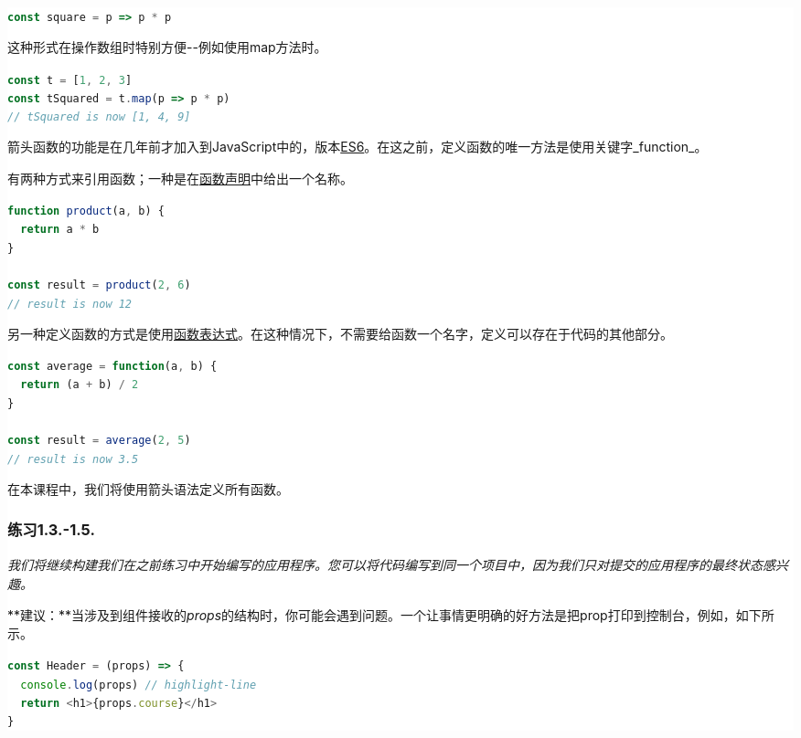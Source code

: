 ```js
const square = p => p * p
```


 这种形式在操作数组时特别方便--例如使用map方法时。

```js
const t = [1, 2, 3]
const tSquared = t.map(p => p * p)
// tSquared is now [1, 4, 9]
```


 箭头函数的功能是在几年前才加入到JavaScript中的，版本[ES6](https://rse.github.io/es6-features/)。在这之前，定义函数的唯一方法是使用关键字_function_。


有两种方式来引用函数；一种是在[函数声明](https://developer.mozilla.org/en-US/docs/Web/JavaScript/Reference/Statements/function)中给出一个名称。

```js
function product(a, b) {
  return a * b
}

const result = product(2, 6)
// result is now 12
```


 另一种定义函数的方式是使用[函数表达式](https://developer.mozilla.org/en-US/docs/Web/JavaScript/Reference/Operators/function)。在这种情况下，不需要给函数一个名字，定义可以存在于代码的其他部分。

```js
const average = function(a, b) {
  return (a + b) / 2
}

const result = average(2, 5)
// result is now 3.5
```


 在本课程中，我们将使用箭头语法定义所有函数。

</div>

<div class="tasks">

 <h3>练习1.3.-1.5.</h3> 


<i>我们将继续构建我们在之前练习中开始编写的应用程序。您可以将代码编写到同一个项目中，因为我们只对提交的应用程序的最终状态感兴趣。</i>


 **建议：**当涉及到组件接收的<i>props</i>的结构时，你可能会遇到问题。一个让事情更明确的好方法是把prop打印到控制台，例如，如下所示。

```js
const Header = (props) => {
  console.log(props) // highlight-line
  return <h1>{props.course}</h1>
}
```
